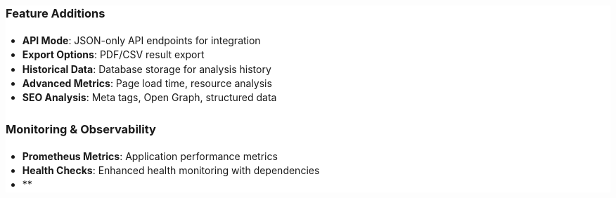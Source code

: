 ### Feature Additions
- **API Mode**: JSON-only API endpoints for integration
- **Export Options**: PDF/CSV result export
- **Historical Data**: Database storage for analysis history
- **Advanced Metrics**: Page load time, resource analysis
- **SEO Analysis**: Meta tags, Open Graph, structured data

### Monitoring & Observability
- **Prometheus Metrics**: Application performance metrics
- **Health Checks**: Enhanced health monitoring with dependencies
- **